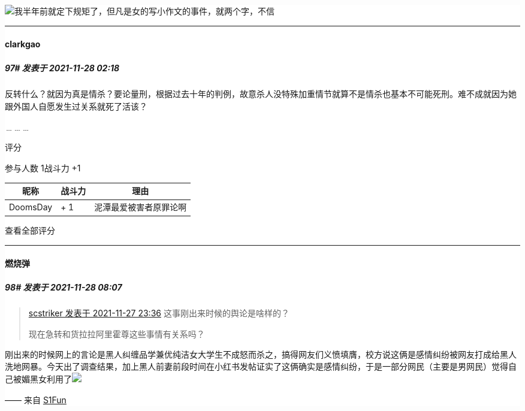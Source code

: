 <img src="https://static.saraba1st.com/image/smiley/face2017/048.png" referrerpolicy="no-referrer">我半年前就定下规矩了，但凡是女的写小作文的事件，就两个字，不信



*****

####  clarkgao  
##### 97#       发表于 2021-11-28 02:18

反转什么？就因为真是情杀？要论量刑，根据过去十年的判例，故意杀人没特殊加重情节就算不是情杀也基本不可能死刑。难不成就因为她跟外国人自愿发生过关系就死了活该？

﹍﹍﹍

评分

 参与人数 1战斗力 +1

|昵称|战斗力|理由|
|----|---|---|
| DoomsDay| + 1|泥潭最爱被害者原罪论啊|

查看全部评分



*****

####  燃烧弹  
##### 98#       发表于 2021-11-28 08:07

<blockquote><a href="httphttps://bbs.saraba1st.com/2b/forum.php?mod=redirect&amp;goto=findpost&amp;pid=53728019&amp;ptid=2039384" target="_blank">scstriker 发表于 2021-11-27 23:36</a>
这事刚出来时候的舆论是啥样的？

现在急转和货拉拉阿里霍尊这些事情有关系吗？</blockquote>
刚出来的时候网上的言论是黑人纠缠品学兼优纯洁女大学生不成怒而杀之，搞得网友们义愤填膺，校方说这俩是感情纠纷被网友打成给黑人洗地网暴。今天出了调查结果，加上黑人前妻前段时间在小红书发帖证实了这俩确实是感情纠纷，于是一部分网民（主要是男网民）觉得自己被媚黑女利用了<img src="https://static.saraba1st.com/image/smiley/face2017/053.png" referrerpolicy="no-referrer">

—— 来自 [S1Fun](https://s1fun.koalcat.com)

